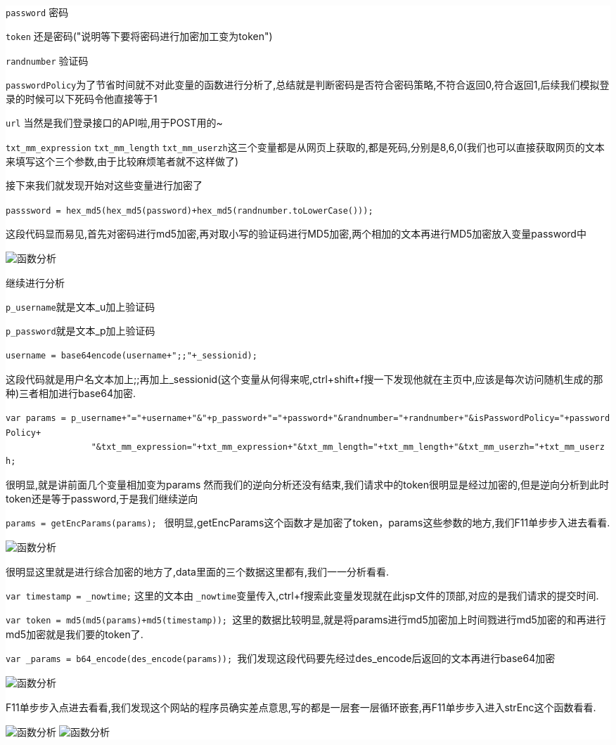 `password` 密码

`token` 还是密码("说明等下要将密码进行加密加工变为token")

`randnumber` 验证码

`passwordPolicy`为了节省时间就不对此变量的函数进行分析了,总结就是判断密码是否符合密码策略,不符合返回0,符合返回1,后续我们模拟登录的时候可以下死码令他直接等于1

`url` 当然是我们登录接口的API啦,用于POST用的~

`txt_mm_expression` `txt_mm_length` `txt_mm_userzh`这三个变量都是从网页上获取的,都是死码,分别是8,6,0(我们也可以直接获取网页的文本来填写这个三个参数,由于比较麻烦笔者就不这样做了)

接下来我们就发现开始对这些变量进行加密了
```
passsword = hex_md5(hex_md5(password)+hex_md5(randnumber.toLowerCase()));
```
这段代码显而易见,首先对密码进行md5加密,再对取小写的验证码进行MD5加密,两个相加的文本再进行MD5加密放入变量password中

<img src="https://s2.ax1x.com/2020/02/17/3iwxSg.jpg" width=600 align=center alt="函数分析">

继续进行分析

`p_username`就是文本_u加上验证码

`p_password`就是文本_p加上验证码

```angular2
username = base64encode(username+";;"+_sessionid);
```
这段代码就是用户名文本加上;;再加上_sessionid(这个变量从何得来呢,ctrl+shift+f搜一下发现他就在主页中,应该是每次访问随机生成的那种)三者相加进行base64加密.

```angular2
var params = p_username+"="+username+"&"+p_password+"="+password+"&randnumber="+randnumber+"&isPasswordPolicy="+passwordPolicy+
	             "&txt_mm_expression="+txt_mm_expression+"&txt_mm_length="+txt_mm_length+"&txt_mm_userzh="+txt_mm_userzh;
```
很明显,就是讲前面几个变量相加变为params
然而我们的逆向分析还没有结束,我们请求中的token很明显是经过加密的,但是逆向分析到此时token还是等于password,于是我们继续逆向

`params = getEncParams(params); `
很明显,getEncParams这个函数才是加密了token，params这些参数的地方,我们F11单步步入进去看看.

<img src="https://s2.ax1x.com/2020/02/17/3iwzlQ.jpg" width=600 align=center alt="函数分析">

很明显这里就是进行综合加密的地方了,data里面的三个数据这里都有,我们一一分析看看.

`var timestamp = _nowtime;` 这里的文本由 `_nowtime`变量传入,ctrl+f搜索此变量发现就在此jsp文件的顶部,对应的是我们请求的提交时间.

`var token = md5(md5(params)+md5(timestamp)); `这里的数据比较明显,就是将params进行md5加密加上时间戮进行md5加密的和再进行md5加密就是我们要的token了.

`var _params = b64_encode(des_encode(params)); `我们发现这段代码要先经过des_encode后返回的文本再进行base64加密

<img src="https://s2.ax1x.com/2020/02/17/3i0Syj.jpg" width=600 align=center alt="函数分析">

F11单步步入点进去看看,我们发现这个网站的程序员确实差点意思,写的都是一层套一层循环嵌套,再F11单步步入进入strEnc这个函数看看.

<img src="https://s2.ax1x.com/2020/02/17/3i0pOs.jpg" width=600 align=center alt="函数分析">
<img src="https://s2.ax1x.com/2020/02/17/3i0Cmn.jpg" width=600 align=center alt="函数分析">
